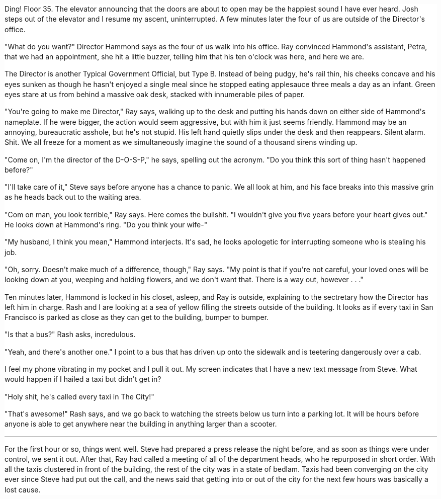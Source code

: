 Ding! Floor 35. The elevator announcing that the doors are about to open may be the happiest sound I have ever heard. Josh steps out of the elevator and I resume my ascent, uninterrupted. A few minutes later the four of us are outside of the Director's office.

"What do you want?" Director Hammond says as the four of us walk into his office. Ray convinced Hammond's assistant, Petra, that we had an appointment, she hit a little buzzer, telling him that his ten o'clock was here, and here we are.

The Director is another Typical Government Official, but Type B. Instead of being pudgy, he's rail thin, his cheeks concave and his eyes sunken as though he hasn't enjoyed a single meal since he stopped eating applesauce three meals a day as an infant. Green eyes stare at us from behind a massive oak desk, stacked with innumerable piles of paper.

"You're going to make me Director," Ray says, walking up to the desk and putting his hands down on either side of Hammond's nameplate. If he were bigger, the action would seem aggressive, but with him it just seems friendly. Hammond may be an annoying, bureaucratic asshole, but he's not stupid. His left hand quietly slips under the desk and then reappears. Silent alarm. Shit. We all freeze for a moment as we simultaneously imagine the sound of a thousand sirens winding up.

"Come on, I'm the director of the D-O-S-P," he says, spelling out the acronym. "Do you think this sort of thing hasn't happened before?"

"I'll take care of it," Steve says before anyone has a chance to panic. We all look at him, and his face breaks into this massive grin as he heads back out to the waiting area.

"Com on man, you look terrible," Ray says. Here comes the bullshit. "I wouldn't give you five years before your heart gives out." He looks down at Hammond's ring. "Do you think your wife-"

"My husband, I think you mean," Hammond interjects. It's sad, he looks apologetic for interrupting someone who is stealing his job.

"Oh, sorry. Doesn't make much of a difference, though," Ray says. "My point is that if you're not careful, your loved ones will be looking down at you, weeping and holding flowers, and we don't want that. There is a way out, however . . ."

Ten minutes later, Hammond is locked in his closet, asleep, and Ray is outside, explaining to the sectretary how the Director has left him in charge. Rash and I are looking at a sea of yellow filling the streets outside of the building. It looks as if every taxi in San Francisco is parked as close as they can get to the building, bumper to bumper.

"Is that a bus?" Rash asks, incredulous.

"Yeah, and there's another one." I point to a bus that has driven up onto the sidewalk and is teetering dangerously over a cab.

I feel my phone vibrating in my pocket and I pull it out. My screen indicates that I have a new text message from Steve. What would happen if I hailed a taxi but didn't get in?

"Holy shit, he's called every taxi in The City!"

"That's awesome!" Rash says, and we go back to watching the streets below us turn into a parking lot. It will be hours before anyone is able to get anywhere near the building in anything larger than a scooter.

---
For the first hour or so, things went well. Steve had prepared a press release the night before, and as soon as things were under control, we sent it out. After that, Ray had called a meeting of all of the department heads, who he repurposed in short order. With all the taxis clustered in front of the building, the rest of the city was in a state of bedlam. Taxis had been converging on the city ever since Steve had put out the call, and the news said that getting into or out of the city for the next few hours was basically a lost cause.
